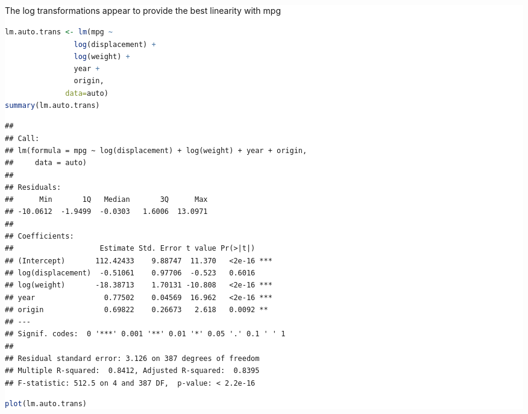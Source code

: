 The log transformations appear to provide the best linearity with mpg


```r
lm.auto.trans <- lm(mpg ~ 
                log(displacement) +
                log(weight) +
                year + 
                origin,
              data=auto)
summary(lm.auto.trans)
```

```
## 
## Call:
## lm(formula = mpg ~ log(displacement) + log(weight) + year + origin, 
##     data = auto)
## 
## Residuals:
##      Min       1Q   Median       3Q      Max 
## -10.0612  -1.9499  -0.0303   1.6006  13.0971 
## 
## Coefficients:
##                    Estimate Std. Error t value Pr(>|t|)    
## (Intercept)       112.42433    9.88747  11.370   <2e-16 ***
## log(displacement)  -0.51061    0.97706  -0.523   0.6016    
## log(weight)       -18.38713    1.70131 -10.808   <2e-16 ***
## year                0.77502    0.04569  16.962   <2e-16 ***
## origin              0.69822    0.26673   2.618   0.0092 ** 
## ---
## Signif. codes:  0 '***' 0.001 '**' 0.01 '*' 0.05 '.' 0.1 ' ' 1
## 
## Residual standard error: 3.126 on 387 degrees of freedom
## Multiple R-squared:  0.8412,	Adjusted R-squared:  0.8395 
## F-statistic: 512.5 on 4 and 387 DF,  p-value: < 2.2e-16
```

```r
plot(lm.auto.trans)
```
